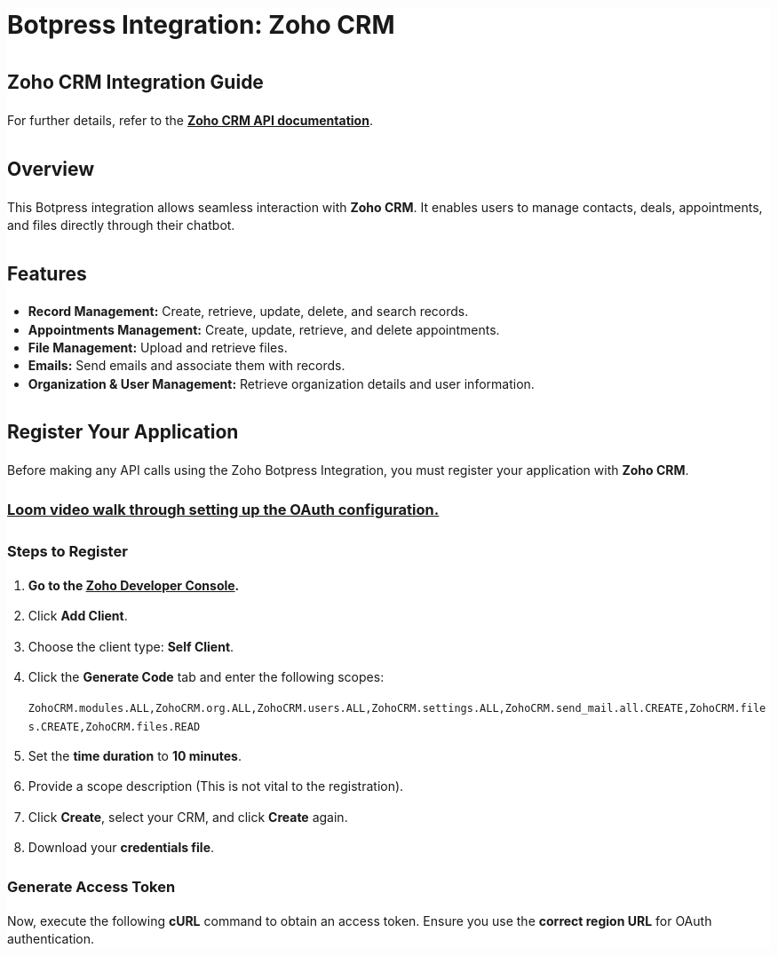 # Botpress Integration: Zoho CRM

## **Zoho CRM Integration Guide**

For further details, refer to the [**Zoho CRM API documentation**](https://www.zoho.com/crm/developer/docs/api/v7/).

## **Overview**
This Botpress integration allows seamless interaction with **Zoho CRM**. It enables users to manage contacts, deals, appointments, and files directly through their chatbot.

## **Features**
- **Record Management:** Create, retrieve, update, delete, and search records.
- **Appointments Management:** Create, update, retrieve, and delete appointments.
- **File Management:** Upload and retrieve files.
- **Emails:** Send emails and associate them with records.
- **Organization & User Management:** Retrieve organization details and user information.

## Register Your Application

Before making any API calls using the Zoho Botpress Integration, you must register your application with **Zoho CRM**.

### **[Loom video walk through setting up the OAuth configuration.](https://www.loom.com/share/41c2811c047a48cbb08a2d1b0dc98f69?sid=8cb4d496-2cca-415d-be1d-536a87c73a3a)** ###


### Steps to Register

1. **Go to the [Zoho Developer Console](https://accounts.zoho.com/developerconsole).**
2. Click **Add Client**.
3. Choose the client type: **Self Client**.
4. Click the **Generate Code** tab and enter the following scopes:

   ```
   ZohoCRM.modules.ALL,ZohoCRM.org.ALL,ZohoCRM.users.ALL,ZohoCRM.settings.ALL,ZohoCRM.send_mail.all.CREATE,ZohoCRM.files.CREATE,ZohoCRM.files.READ
   ```

5. Set the **time duration** to **10 minutes**.
6. Provide a scope description (This is not vital to the registration).
7. Click **Create**, select your CRM, and click **Create** again.
8. Download your **credentials file**.

### Generate Access Token

Now, execute the following **cURL** command to obtain an access token. Ensure you use the **correct region URL** for OAuth authentication.
